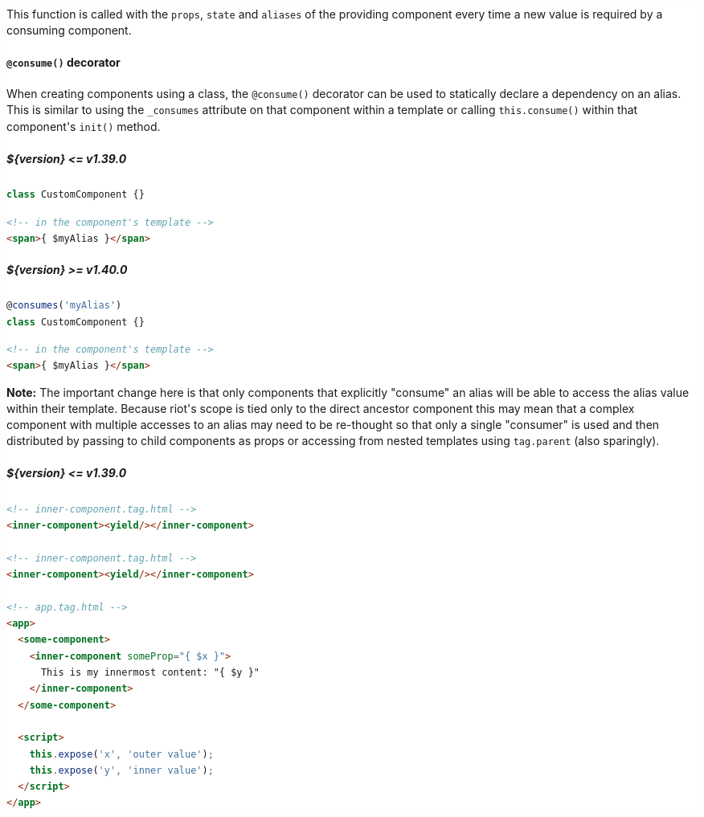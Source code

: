 This function is called with the `props`, `state` and `aliases` of the providing
component every time a new value is required by a consuming component.

#### `@consume()` decorator

When creating components using a class, the `@consume()` decorator can be used
to statically declare a dependency on an alias. This is similar to using the `_consumes`
attribute on that component within a template or calling `this.consume()` within
that component's `init()` method.

##### ${version} <= v1.39.0

```ts
class CustomComponent {}
```

```html
<!-- in the component's template -->
<span>{ $myAlias }</span>
```

##### ${version} >= v1.40.0

```ts
@consumes('myAlias')
class CustomComponent {}
```

```html
<!-- in the component's template -->
<span>{ $myAlias }</span>
```

**Note:** The important change here is that only components that explicitly
"consume" an alias will be able to access the alias value within their template.
Because riot's scope is tied only to the direct ancestor component this may mean that a complex
component with multiple accesses to an alias may need to be re-thought so that only a single "consumer"
is used and then distributed by passing to child components as props or accessing from nested templates
using `tag.parent` (also sparingly).

##### ${version} <= v1.39.0

```html
<!-- inner-component.tag.html -->
<inner-component><yield/></inner-component>

<!-- inner-component.tag.html -->
<inner-component><yield/></inner-component>

<!-- app.tag.html -->
<app>
  <some-component>
    <inner-component someProp="{ $x }">
      This is my innermost content: "{ $y }"
    </inner-component>
  </some-component>

  <script>
    this.expose('x', 'outer value');
    this.expose('y', 'inner value');
  </script>
</app>
```
